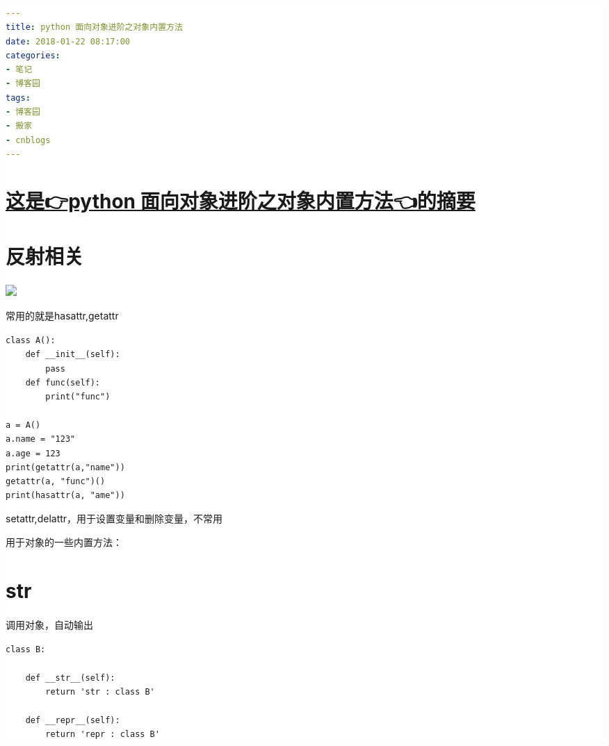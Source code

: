 ```yaml
---
title: python 面向对象进阶之对象内置方法
date: 2018-01-22 08:17:00
categories:
- 笔记
- 博客园
tags:
- 博客园
- 搬家
- cnblogs
---
```

# [这是👉python 面向对象进阶之对象内置方法👈的摘要](/2018/01/22/cnblog_8329568/)

# 反射相关

![](http://images2017.cnblogs.com/blog/1301576/201801/1301576-20180122191244381-564997212.png)

常用的就是hasattr,getattr

    
    
    class A():
        def __init__(self):
            pass
        def func(self):
            print("func")
    
    a = A()
    a.name = "123"
    a.age = 123
    print(getattr(a,"name"))
    getattr(a, "func")()
    print(hasattr(a, "ame"))

 setattr,delattr，用于设置变量和删除变量，不常用

 用于对象的一些内置方法：

# __str__

调用对象，自动输出

    
    
    class B:
    
        def __str__(self):
            return 'str : class B'
    
        def __repr__(self):
            return 'repr : class B'
    